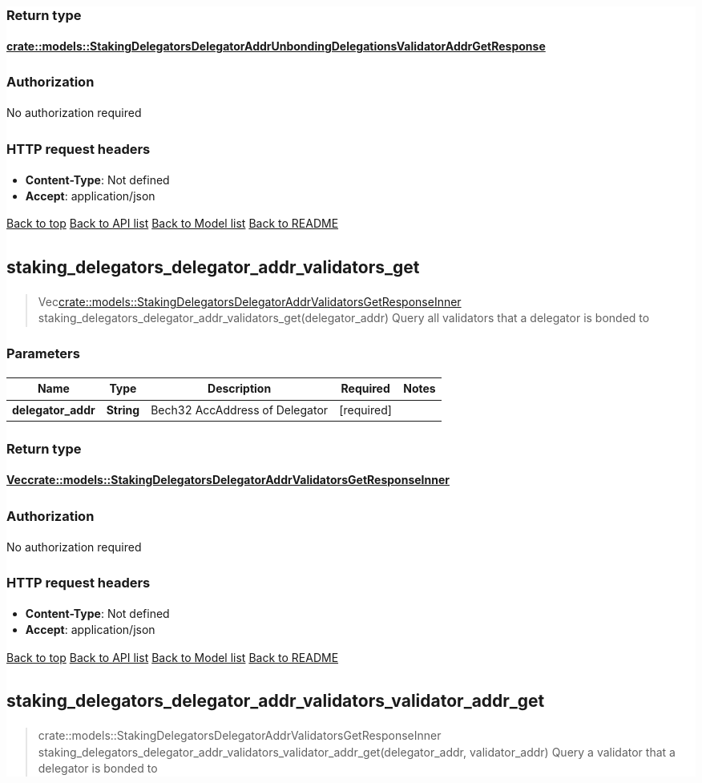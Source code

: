### Return type

[**crate::models::StakingDelegatorsDelegatorAddrUnbondingDelegationsValidatorAddrGetResponse**](_staking_delegators__delegatorAddr__unbonding_delegations__validatorAddr__get_response.md)

### Authorization

No authorization required

### HTTP request headers

- **Content-Type**: Not defined
- **Accept**: application/json

[Back to top](#) [Back to API list](../README.md#documentation-for-api-endpoints) [Back to Model list](../README.md#documentation-for-models) [Back to README](../README.md)

## staking_delegators_delegator_addr_validators_get

> Vec<crate::models::StakingDelegatorsDelegatorAddrValidatorsGetResponseInner> staking_delegators_delegator_addr_validators_get(delegator_addr)
> Query all validators that a delegator is bonded to

### Parameters

| Name               | Type       | Description                    | Required   | Notes |
| ------------------ | ---------- | ------------------------------ | ---------- | ----- |
| **delegator_addr** | **String** | Bech32 AccAddress of Delegator | [required] |

### Return type

[**Vec<crate::models::StakingDelegatorsDelegatorAddrValidatorsGetResponseInner>**](_staking_delegators__delegatorAddr__validators_get_response_inner.md)

### Authorization

No authorization required

### HTTP request headers

- **Content-Type**: Not defined
- **Accept**: application/json

[Back to top](#) [Back to API list](../README.md#documentation-for-api-endpoints) [Back to Model list](../README.md#documentation-for-models) [Back to README](../README.md)

## staking_delegators_delegator_addr_validators_validator_addr_get

> crate::models::StakingDelegatorsDelegatorAddrValidatorsGetResponseInner staking_delegators_delegator_addr_validators_validator_addr_get(delegator_addr, validator_addr)
> Query a validator that a delegator is bonded to
